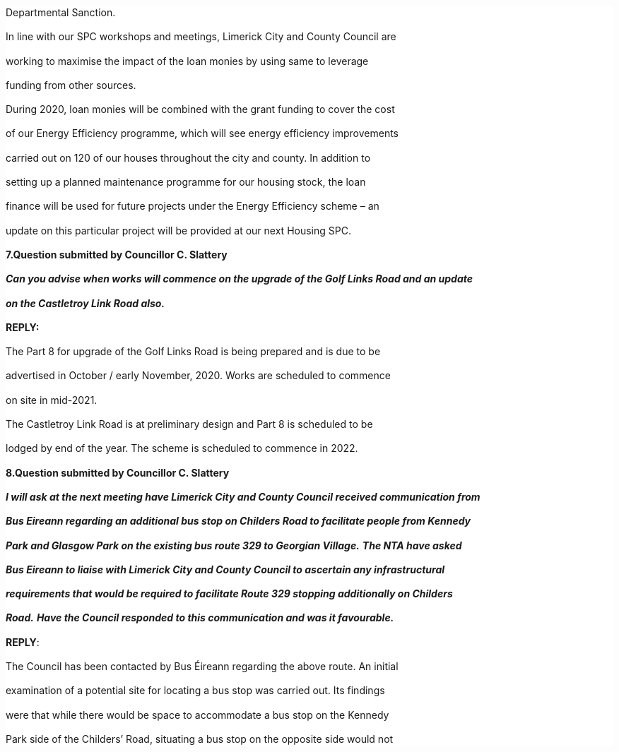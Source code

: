 Departmental Sanction.

In line with our SPC workshops and meetings, Limerick City and County Council are

working to maximise the impact of the loan monies by using same to leverage

funding from other sources.

During 2020, loan monies will be combined with the grant funding to cover the cost

of our Energy Efficiency programme, which will see energy efficiency improvements

carried out on 120 of our houses throughout the city and county. In addition to

setting up a planned maintenance programme for our housing stock, the loan

finance will be used for future projects under the Energy Efficiency scheme – an

update on this particular project will be provided at our next Housing SPC.

**7.Question submitted by Councillor C. Slattery**

***Can you advise when works will commence on the upgrade of the Golf Links Road and an update***

***on the Castletroy Link Road also.***

**REPLY:**

The Part 8 for upgrade of the Golf Links Road is being prepared and is due to be

advertised in October / early November, 2020. Works are scheduled to commence

on site in mid-2021.

The Castletroy Link Road is at preliminary design and Part 8 is scheduled to be

lodged by end of the year. The scheme is scheduled to commence in 2022.

**8.Question submitted by Councillor C. Slattery**

***I will ask at the next meeting have Limerick City and County Council received communication from***

***Bus Eireann regarding an additional bus stop on Childers Road to facilitate people from Kennedy***

***Park and Glasgow Park on the existing bus route 329 to Georgian Village.*** ***The NTA have asked***

***Bus Eireann to liaise with Limerick City and County Council to ascertain any infrastructural***

***requirements that would be required to facilitate Route 329 stopping additionally on Childers***

***Road.*** ***Have the Council responded to this communication and was it favourable.***

**REPLY**:

The Council has been contacted by Bus Éireann regarding the above route. An initial

examination of a potential site for locating a bus stop was carried out. Its findings

were that while there would be space to accommodate a bus stop on the Kennedy

Park side of the Childers’ Road, situating a bus stop on the opposite side would not
